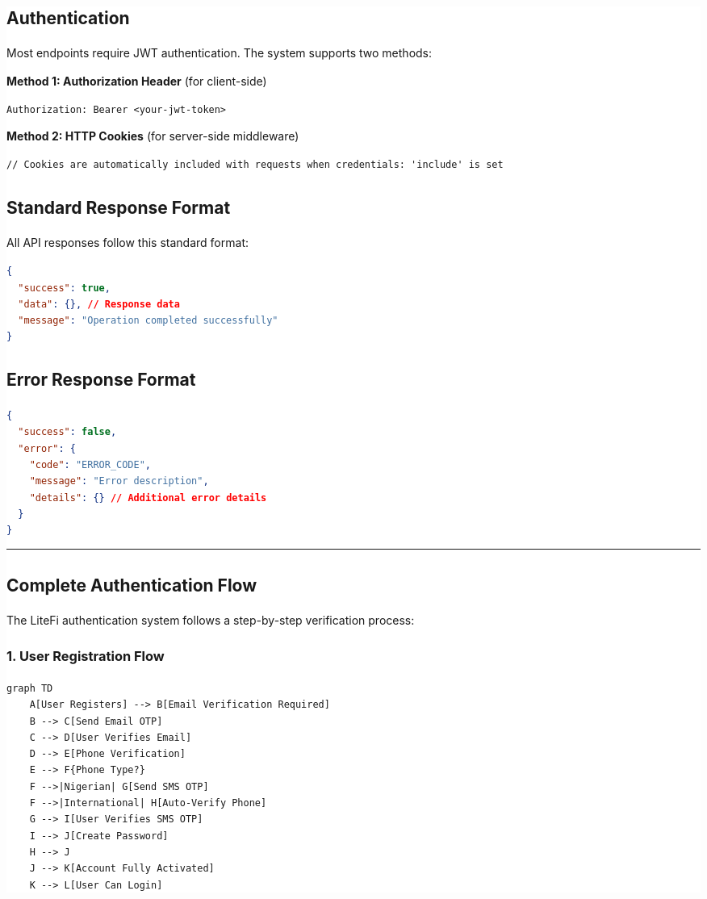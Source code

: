 ## Authentication
Most endpoints require JWT authentication. The system supports two methods:

**Method 1: Authorization Header** (for client-side)
```
Authorization: Bearer <your-jwt-token>
```

**Method 2: HTTP Cookies** (for server-side middleware)
```
// Cookies are automatically included with requests when credentials: 'include' is set
```

## Standard Response Format
All API responses follow this standard format:
```json
{
  "success": true,
  "data": {}, // Response data
  "message": "Operation completed successfully"
}
```

## Error Response Format
```json
{
  "success": false,
  "error": {
    "code": "ERROR_CODE",
    "message": "Error description",
    "details": {} // Additional error details
  }
}
```

---

## Complete Authentication Flow

The LiteFi authentication system follows a step-by-step verification process:

### 1. User Registration Flow

```mermaid
graph TD
    A[User Registers] --> B[Email Verification Required]
    B --> C[Send Email OTP]
    C --> D[User Verifies Email]
    D --> E[Phone Verification]
    E --> F{Phone Type?}
    F -->|Nigerian| G[Send SMS OTP]
    F -->|International| H[Auto-Verify Phone]
    G --> I[User Verifies SMS OTP]
    I --> J[Create Password]
    H --> J
    J --> K[Account Fully Activated]
    K --> L[User Can Login]
```
